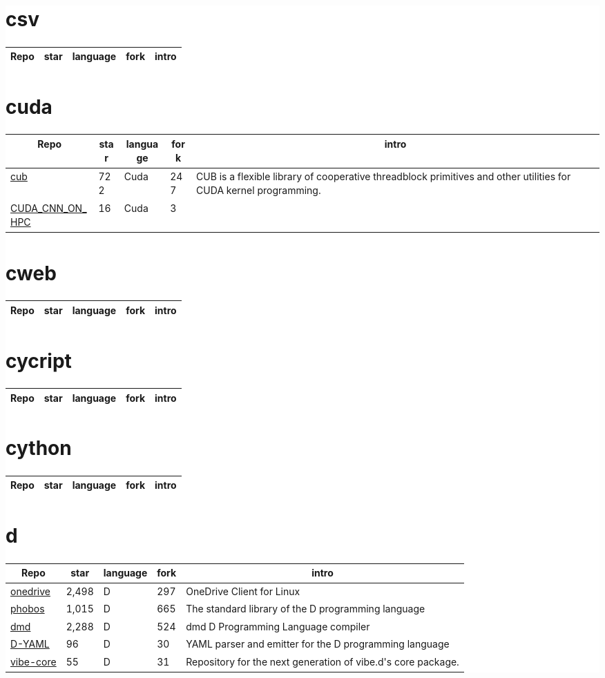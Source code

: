
# csv

Repo|star|language|fork|intro
-|-|-|-|-



# cuda

Repo|star|language|fork|intro
-|-|-|-|-
[cub](https://github.com/NVlabs/cub)|722|Cuda|247|CUB is a flexible library of cooperative threadblock primitives and other utilities for CUDA kernel programming.
[CUDA_CNN_ON_HPC](https://github.com/erics666/CUDA_CNN_ON_HPC)|16|Cuda|3|


# cweb

Repo|star|language|fork|intro
-|-|-|-|-



# cycript

Repo|star|language|fork|intro
-|-|-|-|-



# cython

Repo|star|language|fork|intro
-|-|-|-|-



# d

Repo|star|language|fork|intro
-|-|-|-|-
[onedrive](https://github.com/abraunegg/onedrive)|2,498|D|297|OneDrive Client for Linux
[phobos](https://github.com/dlang/phobos)|1,015|D|665|The standard library of the D programming language
[dmd](https://github.com/dlang/dmd)|2,288|D|524|dmd D Programming Language compiler
[D-YAML](https://github.com/dlang-community/D-YAML)|96|D|30|YAML parser and emitter for the D programming language
[vibe-core](https://github.com/vibe-d/vibe-core)|55|D|31|Repository for the next generation of vibe.d's core package.
